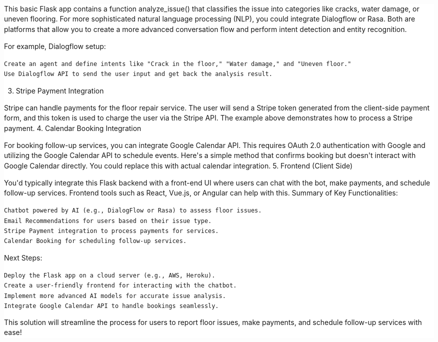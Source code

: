 This basic Flask app contains a function analyze_issue() that classifies the issue into categories like cracks, water damage, or uneven flooring. For more sophisticated natural language processing (NLP), you could integrate Dialogflow or Rasa. Both are platforms that allow you to create a more advanced conversation flow and perform intent detection and entity recognition.

For example, Dialogflow setup:

    Create an agent and define intents like "Crack in the floor," "Water damage," and "Uneven floor."
    Use Dialogflow API to send the user input and get back the analysis result.

3. Stripe Payment Integration

Stripe can handle payments for the floor repair service. The user will send a Stripe token generated from the client-side payment form, and this token is used to charge the user via the Stripe API. The example above demonstrates how to process a Stripe payment.
4. Calendar Booking Integration

For booking follow-up services, you can integrate Google Calendar API. This requires OAuth 2.0 authentication with Google and utilizing the Google Calendar API to schedule events. Here's a simple method that confirms booking but doesn't interact with Google Calendar directly. You could replace this with actual calendar integration.
5. Frontend (Client Side)

You'd typically integrate this Flask backend with a front-end UI where users can chat with the bot, make payments, and schedule follow-up services. Frontend tools such as React, Vue.js, or Angular can help with this.
Summary of Key Functionalities:

    Chatbot powered by AI (e.g., DialogFlow or Rasa) to assess floor issues.
    Email Recommendations for users based on their issue type.
    Stripe Payment integration to process payments for services.
    Calendar Booking for scheduling follow-up services.

Next Steps:

    Deploy the Flask app on a cloud server (e.g., AWS, Heroku).
    Create a user-friendly frontend for interacting with the chatbot.
    Implement more advanced AI models for accurate issue analysis.
    Integrate Google Calendar API to handle bookings seamlessly.

This solution will streamline the process for users to report floor issues, make payments, and schedule follow-up services with ease!
